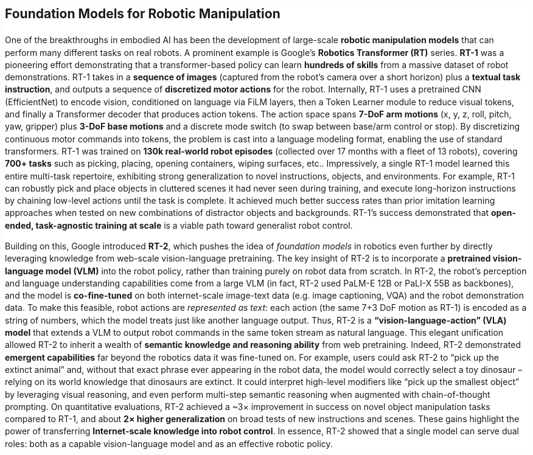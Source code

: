 ## Foundation Models for Robotic Manipulation

One of the breakthroughs in embodied AI has been the development of large-scale **robotic manipulation models** that can perform many different tasks on real robots. A prominent example is Google’s **Robotics Transformer (RT)** series. **RT-1** was a pioneering effort demonstrating that a transformer-based policy can learn **hundreds of skills** from a massive dataset of robot demonstrations. RT-1 takes in a **sequence of images** (captured from the robot’s camera over a short horizon) plus a **textual task instruction**, and outputs a sequence of **discretized motor actions** for the robot. Internally, RT-1 uses a pretrained CNN (EfficientNet) to encode vision, conditioned on language via FiLM layers, then a Token Learner module to reduce visual tokens, and finally a Transformer decoder that produces action tokens. The action space spans **7-DoF arm motions** (x, y, z, roll, pitch, yaw, gripper) plus **3-DoF base motions** and a discrete mode switch (to swap between base/arm control or stop). By discretizing continuous motor commands into tokens, the problem is cast into a language modeling format, enabling the use of standard transformers. RT-1 was trained on **130k real-world robot episodes** (collected over 17 months with a fleet of 13 robots), covering **700+ tasks** such as picking, placing, opening containers, wiping surfaces, etc.. Impressively, a single RT-1 model learned this entire multi-task repertoire, exhibiting strong generalization to novel instructions, objects, and environments. For example, RT-1 can robustly pick and place objects in cluttered scenes it had never seen during training, and execute long-horizon instructions by chaining low-level actions until the task is complete. It achieved much better success rates than prior imitation learning approaches when tested on new combinations of distractor objects and backgrounds. RT-1’s success demonstrated that **open-ended, task-agnostic training at scale** is a viable path toward generalist robot control.

Building on this, Google introduced **RT-2**, which pushes the idea of *foundation models* in robotics even further by directly leveraging knowledge from web-scale vision-language pretraining. The key insight of RT-2 is to incorporate a **pretrained vision-language model (VLM)** into the robot policy, rather than training purely on robot data from scratch. In RT-2, the robot’s perception and language understanding capabilities come from a large VLM (in fact, RT-2 used PaLM-E 12B or PaLI-X 55B as backbones), and the model is **co-fine-tuned** on both internet-scale image-text data (e.g. image captioning, VQA) and the robot demonstration data. To make this feasible, robot actions are *represented as text*: each action (the same 7+3 DoF motion as RT-1) is encoded as a string of numbers, which the model treats just like another language output. Thus, RT-2 is a **“vision-language-action” (VLA) model** that extends a VLM to output robot commands in the same token stream as natural language. This elegant unification allowed RT-2 to inherit a wealth of **semantic knowledge and reasoning ability** from web pretraining. Indeed, RT-2 demonstrated **emergent capabilities** far beyond the robotics data it was fine-tuned on. For example, users could ask RT-2 to “pick up the extinct animal” and, without that exact phrase ever appearing in the robot data, the model would correctly select a toy dinosaur – relying on its world knowledge that dinosaurs are extinct. It could interpret high-level modifiers like “pick up the smallest object” by leveraging visual reasoning, and even perform multi-step semantic reasoning when augmented with chain-of-thought prompting. On quantitative evaluations, RT-2 achieved a ~3× improvement in success on novel object manipulation tasks compared to RT-1, and about **2× higher generalization** on broad tests of new instructions and scenes. These gains highlight the power of transferring **Internet-scale knowledge into robot control**. In essence, RT-2 showed that a single model can serve dual roles: both as a capable vision-language model and as an effective robotic policy.
